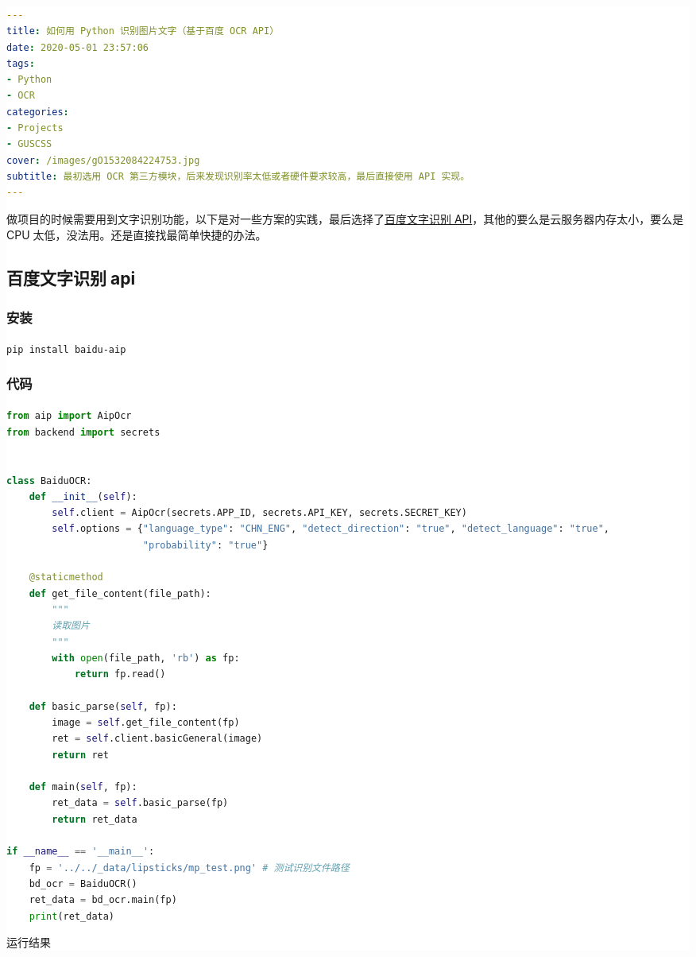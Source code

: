 ```yaml
---
title: 如何用 Python 识别图片文字（基于百度 OCR API）
date: 2020-05-01 23:57:06
tags:
- Python
- OCR
categories:
- Projects
- GUSCSS
cover: /images/gO1532084224753.jpg
subtitle: 最初选用 OCR 第三方模块，后来发现识别率太低或者硬件要求较高，最后直接使用 API 实现。
---
```

做项目的时候需要用到文字识别功能，以下是对一些方案的实践，最后选择了[百度文字识别 API](https://ai.baidu.com/ai-doc/OCR/Ek3h7yeiq)，其他的要么是云服务器内存太小，要么是 CPU 太低，没法用。还是直接找最简单快捷的办法。

## 百度文字识别 api

### 安装
```shell
pip install baidu-aip
```
### 代码

```python
from aip import AipOcr
from backend import secrets


class BaiduOCR:
    def __init__(self):
        self.client = AipOcr(secrets.APP_ID, secrets.API_KEY, secrets.SECRET_KEY)
        self.options = {"language_type": "CHN_ENG", "detect_direction": "true", "detect_language": "true",
                        "probability": "true"}

    @staticmethod
    def get_file_content(file_path):
        """
        读取图片
        """
        with open(file_path, 'rb') as fp:
            return fp.read()

    def basic_parse(self, fp):
        image = self.get_file_content(fp)
        ret = self.client.basicGeneral(image)
        return ret

    def main(self, fp):
        ret_data = self.basic_parse(fp)
        return ret_data
        
if __name__ == '__main__':
    fp = '../../_data/lipsticks/mp_test.png' # 测试识别文件路径
    bd_ocr = BaiduOCR()
    ret_data = bd_ocr.main(fp)
    print(ret_data)
```
运行结果
```json5
```